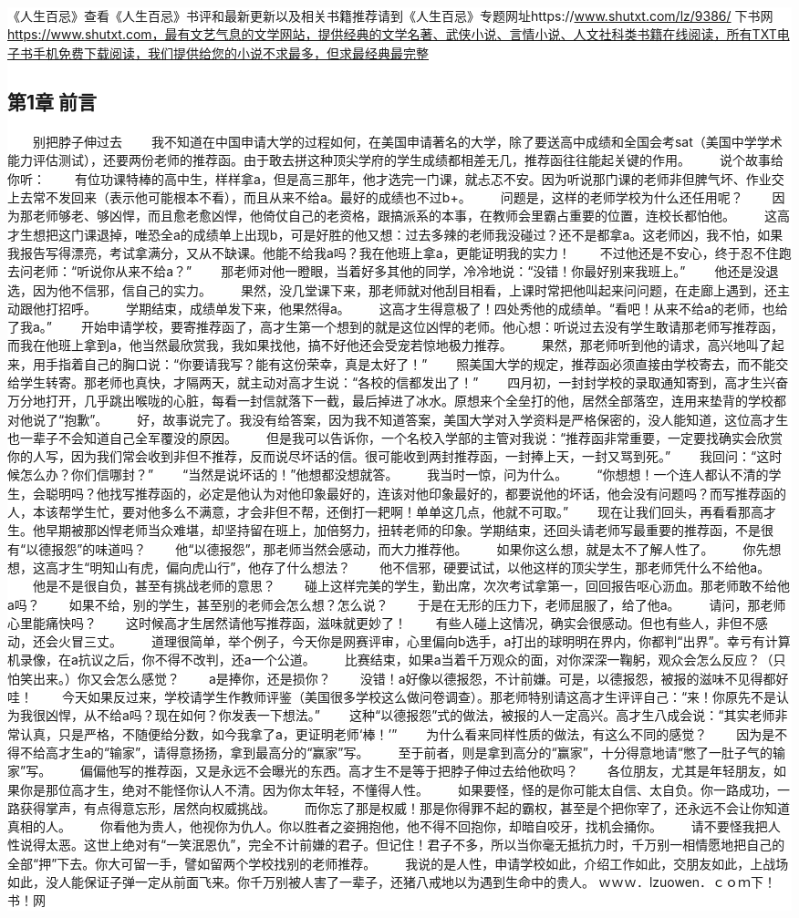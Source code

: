 《人生百忌》查看《人生百忌》书评和最新更新以及相关书籍推荐请到《人生百忌》专题网址https://www.shutxt.com/lz/9386/ 
下书网 https://www.shutxt.com，最有文艺气息的文学网站，提供经典的文学名著、武侠小说、言情小说、人文社科类书籍在线阅读，所有TXT电子书手机免费下载阅读，我们提供给您的小说不求最多，但求最经典最完整



## 第1章 前言


　　别把脖子伸过去
　　我不知道在中国申请大学的过程如何，在美国申请著名的大学，除了要送高中成绩和全国会考sat（美国中学学术能力评估测试），还要两份老师的推荐函。由于敢去拼这种顶尖学府的学生成绩都相差无几，推荐函往往能起关键的作用。
　　说个故事给你听：
　　有位功课特棒的高中生，样样拿a，但是高三那年，他才选完一门课，就忐忑不安。因为听说那门课的老师非但脾气坏、作业交上去常不发回来（表示他可能根本不看），而且从来不给a。最好的成绩也不过b+。
　　问题是，这样的老师学校为什么还任用呢？
　　因为那老师够老、够凶悍，而且愈老愈凶悍，他倚仗自己的老资格，跟搞派系的本事，在教师会里霸占重要的位置，连校长都怕他。
　　这高才生想把这门课退掉，唯恐全a的成绩单上出现b，可是好胜的他又想：过去多辣的老师我没碰过？还不是都拿a。这老师凶，我不怕，如果我报告写得漂亮，考试拿满分，又从不缺课。他能不给我a吗？我在他班上拿a，更能证明我的实力！
　　不过他还是不安心，终于忍不住跑去问老师：“听说你从来不给a？”
　　那老师对他一瞪眼，当着好多其他的同学，冷冷地说：“没错！你最好别来我班上。”
　　他还是没退选，因为他不信邪，信自己的实力。
　　果然，没几堂课下来，那老师就对他刮目相看，上课时常把他叫起来问问题，在走廊上遇到，还主动跟他打招呼。
　　学期结束，成绩单发下来，他果然得a。
　　这高才生得意极了！四处秀他的成绩单。“看吧！从来不给a的老师，也给了我a。”
　　开始申请学校，要寄推荐函了，高才生第一个想到的就是这位凶悍的老师。他心想：听说过去没有学生敢请那老师写推荐函，而我在他班上拿到a，他当然最欣赏我，我如果找他，搞不好他还会受宠若惊地极力推荐。
　　果然，那老师听到他的请求，高兴地叫了起来，用手指着自己的胸口说：“你要请我写？能有这份荣幸，真是太好了！”
　　照美国大学的规定，推荐函必须直接由学校寄去，而不能交给学生转寄。那老师也真快，才隔两天，就主动对高才生说：“各校的信都发出了！”
　　四月初，一封封学校的录取通知寄到，高才生兴奋万分地打开，几乎跳出喉咙的心脏，每看一封信就落下一截，最后掉进了冰水。原想来个全垒打的他，居然全部落空，连用来垫背的学校都对他说了“抱歉”。
　　好，故事说完了。我没有给答案，因为我不知道答案，美国大学对入学资料是严格保密的，没人能知道，这位高才生也一辈子不会知道自己全军覆没的原因。
　　但是我可以告诉你，一个名校入学部的主管对我说：“推荐函非常重要，一定要找确实会欣赏你的人写，因为我们常会收到非但不推荐，反而说尽坏话的信。很可能收到两封推荐函，一封捧上天，一封又骂到死。”
　　我回问：“这时候怎么办？你们信哪封？”
　　“当然是说坏话的！”他想都没想就答。
　　我当时一惊，问为什么。
　　“你想想！一个连人都认不清的学生，会聪明吗？他找写推荐函的，必定是他认为对他印象最好的，连该对他印象最好的，都要说他的坏话，他会没有问题吗？而写推荐函的人，本该帮学生忙，要对他多么不满意，才会非但不帮，还倒打一耙啊！单单这几点，他就不可取。”
　　现在让我们回头，再看看那高才生。他早期被那凶悍老师当众难堪，却坚持留在班上，加倍努力，扭转老师的印象。学期结束，还回头请老师写最重要的推荐函，不是很有“以德报怨”的味道吗？
　　他“以德报怨”，那老师当然会感动，而大力推荐他。
　　如果你这么想，就是太不了解人性了。
　　你先想想，这高才生“明知山有虎，偏向虎山行”，他存了什么想法？
　　他不信邪，硬要试试，以他这样的顶尖学生，那老师凭什么不给他a。
　　他是不是很自负，甚至有挑战老师的意思？
　　碰上这样完美的学生，勤出席，次次考试拿第一，回回报告呕心沥血。那老师敢不给他a吗？
　　如果不给，别的学生，甚至别的老师会怎么想？怎么说？
　　于是在无形的压力下，老师屈服了，给了他a。
　　请问，那老师心里能痛快吗？
　　这时候高才生居然请他写推荐函，滋味就更妙了！
　　有些人碰上这情况，确实会很感动。但也有些人，非但不感动，还会火冒三丈。
　　道理很简单，举个例子，今天你是网赛评审，心里偏向b选手，a打出的球明明在界内，你都判“出界”。幸亏有计算机录像，在a抗议之后，你不得不改判，还a一个公道。
　　比赛结束，如果a当着千万观众的面，对你深深一鞠躬，观众会怎么反应？（只怕笑出来。）你又会怎么感觉？
　　a是捧你，还是损你？
　　没错！a好像以德报怨，不计前嫌。可是，以德报怨，被报的滋味不见得都好哇！
　　今天如果反过来，学校请学生作教师评鉴（美国很多学校这么做问卷调查）。那老师特别请这高才生评评自己：“来！你原先不是认为我很凶悍，从不给a吗？现在如何？你发表一下想法。”
　　这种“以德报怨”式的做法，被报的人一定高兴。高才生八成会说：“其实老师非常认真，只是严格，不随便给分数，如今我拿了a，更证明老师‘棒！’”
　　为什么看来同样性质的做法，有这么不同的感觉？
　　因为是不得不给高才生a的“输家”，请得意扬扬，拿到最高分的“赢家”写。
　　至于前者，则是拿到高分的“赢家”，十分得意地请“憋了一肚子气的输家”写。
　　偏偏他写的推荐函，又是永远不会曝光的东西。高才生不是等于把脖子伸过去给他砍吗？
　　各位朋友，尤其是年轻朋友，如果你是那位高才生，绝对不能怪你认人不清。因为你太年轻，不懂得人性。
　　如果要怪，怪的是你可能太自信、太自负。你一路成功，一路获得掌声，有点得意忘形，居然向权威挑战。
　　而你忘了那是权威！那是你得罪不起的霸权，甚至是个把你宰了，还永远不会让你知道真相的人。
　　你看他为贵人，他视你为仇人。你以胜者之姿拥抱他，他不得不回抱你，却暗自咬牙，找机会捅你。
　　请不要怪我把人性说得太恶。这世上绝对有“一笑泯恩仇”，完全不计前嫌的君子。但记住！君子不多，所以当你毫无抵抗力时，千万别一相情愿地把自己的全部“押”下去。你大可留一手，譬如留两个学校找别的老师推荐。
　　我说的是人性，申请学校如此，介绍工作如此，交朋友如此，上战场如此，没人能保证子弹一定从前面飞来。你千万别被人害了一辈子，还猪八戒地以为遇到生命中的贵人。
ｗｗｗ．lzuowen．ｃｏｍ下！书！网
